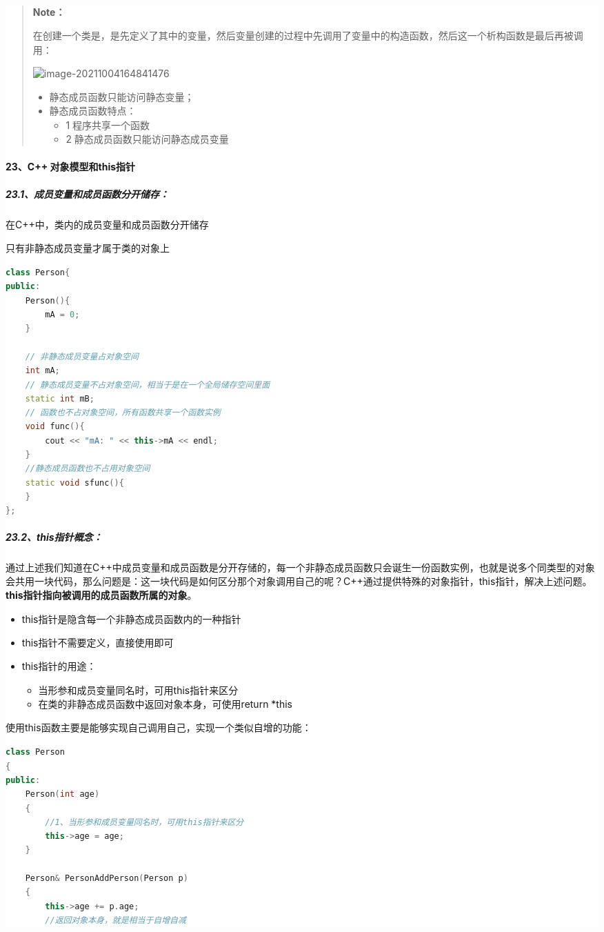 > **Note：**
>
> 在创建一个类是，是先定义了其中的变量，然后变量创建的过程中先调用了变量中的构造函数，然后这一个析构函数是最后再被调用：
>
> ![image-20211004164841476](https://tva1.sinaimg.cn/large/008i3skNgy1gvf6lsaieyj60vc07mdgd02.jpg)
>
> + 静态成员函数只能访问静态变量；
> + 静态成员函数特点：
>   + 1 程序共享一个函数
>   + 2 静态成员函数只能访问静态成员变量

#### 23、C++ 对象模型和this指针

##### 23.1、成员变量和成员函数分开储存：

在C++中，类内的成员变量和成员函数分开储存

只有非静态成员变量才属于类的对象上

```c++
class Person{
public:
    Person(){
        mA = 0;
    }

    // 非静态成员变量占对象空间
    int mA;
    // 静态成员变量不占对象空间，相当于是在一个全局储存空间里面
    static int mB;
    // 函数也不占对象空间，所有函数共享一个函数实例
    void func(){
        cout << "mA: " << this->mA << endl;
    }
    //静态成员函数也不占用对象空间
    static void sfunc(){
    }
};
```

##### 23.2、this指针概念：

通过上述我们知道在C++中成员变量和成员函数是分开存储的，每一个非静态成员函数只会诞生一份函数实例，也就是说多个同类型的对象会共用一块代码，那么问题是：这一块代码是如何区分那个对象调用自己的呢？C++通过提供特殊的对象指针，this指针，解决上述问题。**this指针指向被调用的成员函数所属的对象**。

+ this指针是隐含每一个非静态成员函数内的一种指针

+ this指针不需要定义，直接使用即可

+ this指针的用途：
  + 当形参和成员变量同名时，可用this指针来区分
  + 在类的非静态成员函数中返回对象本身，可使用return *this

使用this函数主要是能够实现自己调用自己，实现一个类似自增的功能：

```c++
class Person
{
public:
	Person(int age)
	{
		//1、当形参和成员变量同名时，可用this指针来区分
		this->age = age;
	}

	Person& PersonAddPerson(Person p)
	{
		this->age += p.age;
		//返回对象本身，就是相当于自增自减
```